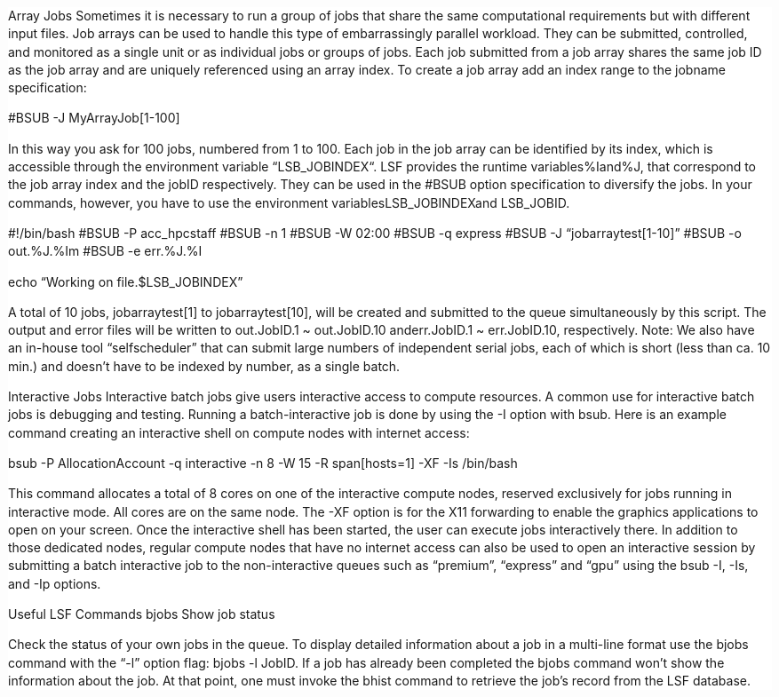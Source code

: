 Array Jobs
Sometimes it is necessary to run a group of jobs that share the same computational requirements but with different input files. Job arrays can be used to handle this type of embarrassingly parallel workload. They can be submitted, controlled, and monitored as a single unit or as individual jobs or groups of jobs. Each job submitted from a job array shares the same job ID as the job array and are uniquely referenced using an array index.
To create a job array add an index range to the jobname specification:

#BSUB -J MyArrayJob[1-100]

In this way you ask for 100 jobs, numbered from 1 to 100. Each job in the job array can be identified by its index, which is accessible through the environment variable “LSB_JOBINDEX“. LSF provides the runtime variables%Iand%J, that correspond to the job array index and the jobID respectively. They can be used in the #BSUB option specification to diversify the jobs. In your commands, however, you have to use the environment variablesLSB_JOBINDEXand LSB_JOBID.

#!/bin/bash
#BSUB -P acc_hpcstaff
#BSUB -n 1
#BSUB -W 02:00
#BSUB -q express
#BSUB -J “jobarraytest[1-10]”
#BSUB -o out.%J.%Im
#BSUB -e err.%J.%I

 

echo “Working on file.$LSB_JOBINDEX”

A total of 10 jobs, jobarraytest[1] to jobarraytest[10], will be created and submitted to the queue simultaneously by this script. The output and error files will be written to out.JobID.1 ~ out.JobID.10 anderr.JobID.1 ~ err.JobID.10, respectively.
Note: We also have an in-house tool “selfscheduler” that can submit large numbers of independent serial jobs, each of which is short (less than ca. 10 min.) and doesn’t have to be indexed by number, as a single batch.

Interactive Jobs
Interactive batch jobs give users interactive access to compute resources. A common use for interactive batch jobs is debugging and testing. Running a batch-interactive job is done by using the -I option with bsub.
Here is an example command creating an interactive shell on compute nodes with internet access:

bsub -P AllocationAccount -q interactive -n 8 -W 15 -R span[hosts=1] -XF -Is /bin/bash

This command allocates a total of 8 cores on one of the interactive compute nodes, reserved exclusively for jobs running in interactive mode. All cores are on the same node. The -XF option is for the X11 forwarding to enable the graphics applications to open on your screen. Once the interactive shell has been started, the user can execute jobs interactively there. In addition to those dedicated nodes, regular compute nodes that have no internet access can also be used to open an interactive session by submitting a batch interactive job to the non-interactive queues such as “premium”, “express” and “gpu” using the bsub -I, -Is, and -Ip options.

Useful LSF Commands
bjobs Show job status

Check the status of your own jobs in the queue. To display detailed information about a job in a multi-line format use the bjobs command with the “-l” option flag: bjobs -l JobID. If a job has already been completed the bjobs command won’t show the information about the job. At that point, one must invoke the bhist command to retrieve the job’s record from the LSF database.
